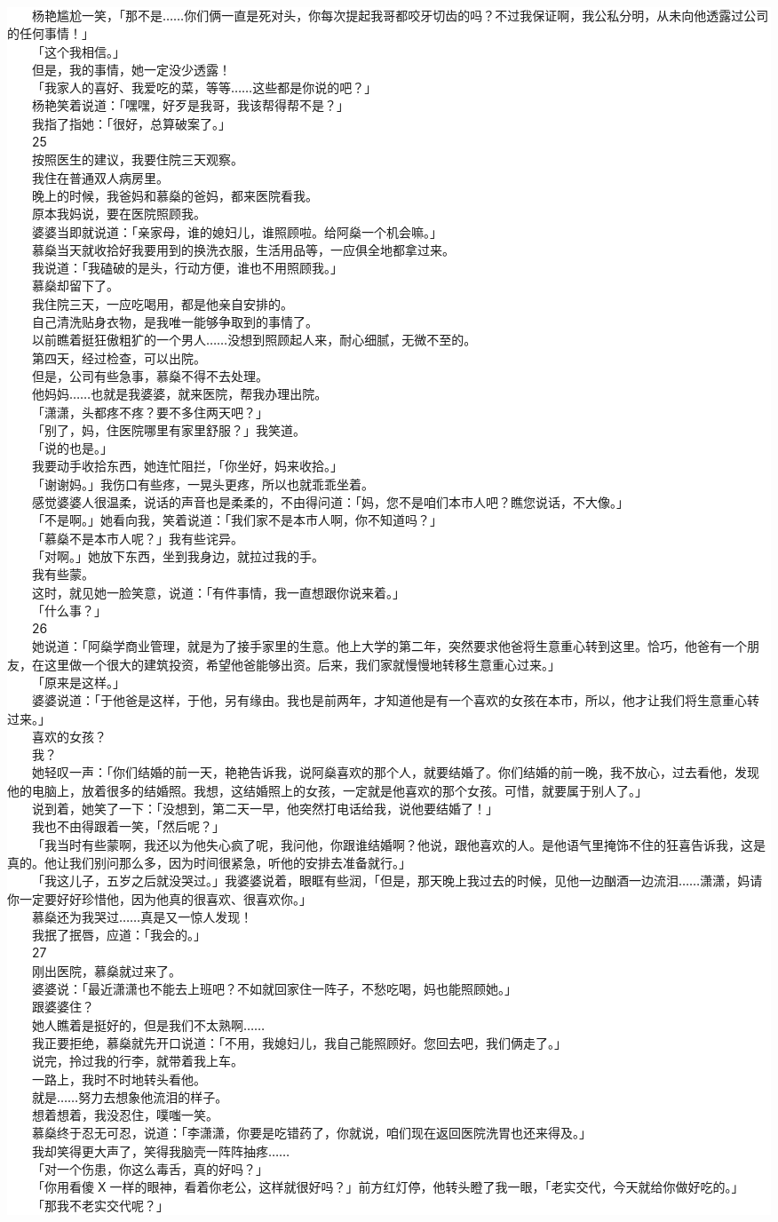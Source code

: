 &emsp;&emsp;杨艳尴尬一笑，「那不是……你们俩一直是死对头，你每次提起我哥都咬牙切齿的吗？不过我保证啊，我公私分明，从未向他透露过公司的任何事情！」  
&emsp;&emsp;「这个我相信。」  
&emsp;&emsp;但是，我的事情，她一定没少透露！  
&emsp;&emsp;「我家人的喜好、我爱吃的菜，等等……这些都是你说的吧？」  
&emsp;&emsp;杨艳笑着说道：「嘿嘿，好歹是我哥，我该帮得帮不是？」  
&emsp;&emsp;我指了指她：「很好，总算破案了。」  
&emsp;&emsp;25  
&emsp;&emsp;按照医生的建议，我要住院三天观察。  
&emsp;&emsp;我住在普通双人病房里。  
&emsp;&emsp;晚上的时候，我爸妈和慕燊的爸妈，都来医院看我。  
&emsp;&emsp;原本我妈说，要在医院照顾我。  
&emsp;&emsp;婆婆当即就说道：「亲家母，谁的媳妇儿，谁照顾啦。给阿燊一个机会嘛。」  
&emsp;&emsp;慕燊当天就收拾好我要用到的换洗衣服，生活用品等，一应俱全地都拿过来。  
&emsp;&emsp;我说道：「我磕破的是头，行动方便，谁也不用照顾我。」  
&emsp;&emsp;慕燊却留下了。  
&emsp;&emsp;我住院三天，一应吃喝用，都是他亲自安排的。  
&emsp;&emsp;自己清洗贴身衣物，是我唯一能够争取到的事情了。  
&emsp;&emsp;以前瞧着挺狂傲粗犷的一个男人……没想到照顾起人来，耐心细腻，无微不至的。  
&emsp;&emsp;第四天，经过检查，可以出院。  
&emsp;&emsp;但是，公司有些急事，慕燊不得不去处理。  
&emsp;&emsp;他妈妈……也就是我婆婆，就来医院，帮我办理出院。  
&emsp;&emsp;「潇潇，头都疼不疼？要不多住两天吧？」  
&emsp;&emsp;「别了，妈，住医院哪里有家里舒服？」我笑道。  
&emsp;&emsp;「说的也是。」  
&emsp;&emsp;我要动手收拾东西，她连忙阻拦，「你坐好，妈来收拾。」  
&emsp;&emsp;「谢谢妈。」我伤口有些疼，一晃头更疼，所以也就乖乖坐着。  
&emsp;&emsp;感觉婆婆人很温柔，说话的声音也是柔柔的，不由得问道：「妈，您不是咱们本市人吧？瞧您说话，不大像。」  
&emsp;&emsp;「不是啊。」她看向我，笑着说道：「我们家不是本市人啊，你不知道吗？」  
&emsp;&emsp;「慕燊不是本市人呢？」我有些诧异。  
&emsp;&emsp;「对啊。」她放下东西，坐到我身边，就拉过我的手。  
&emsp;&emsp;我有些蒙。  
&emsp;&emsp;这时，就见她一脸笑意，说道：「有件事情，我一直想跟你说来着。」  
&emsp;&emsp;「什么事？」  
&emsp;&emsp;26  
&emsp;&emsp;她说道：「阿燊学商业管理，就是为了接手家里的生意。他上大学的第二年，突然要求他爸将生意重心转到这里。恰巧，他爸有一个朋友，在这里做一个很大的建筑投资，希望他爸能够出资。后来，我们家就慢慢地转移生意重心过来。」  
&emsp;&emsp;「原来是这样。」  
&emsp;&emsp;婆婆说道：「于他爸是这样，于他，另有缘由。我也是前两年，才知道他是有一个喜欢的女孩在本市，所以，他才让我们将生意重心转过来。」  
&emsp;&emsp;喜欢的女孩？  
&emsp;&emsp;我？  
&emsp;&emsp;她轻叹一声：「你们结婚的前一天，艳艳告诉我，说阿燊喜欢的那个人，就要结婚了。你们结婚的前一晚，我不放心，过去看他，发现他的电脑上，放着很多的结婚照。我想，这结婚照上的女孩，一定就是他喜欢的那个女孩。可惜，就要属于别人了。」  
&emsp;&emsp;说到着，她笑了一下：「没想到，第二天一早，他突然打电话给我，说他要结婚了！」  
&emsp;&emsp;我也不由得跟着一笑，「然后呢？」  
&emsp;&emsp;「我当时有些蒙啊，我还以为他失心疯了呢，我问他，你跟谁结婚啊？他说，跟他喜欢的人。是他语气里掩饰不住的狂喜告诉我，这是真的。他让我们别问那么多，因为时间很紧急，听他的安排去准备就行。」  
&emsp;&emsp;「我这儿子，五岁之后就没哭过。」我婆婆说着，眼眶有些润，「但是，那天晚上我过去的时候，见他一边酗酒一边流泪……潇潇，妈请你一定要好好珍惜他，因为他真的很喜欢、很喜欢你。」  
&emsp;&emsp;慕燊还为我哭过……真是又一惊人发现！  
&emsp;&emsp;我抿了抿唇，应道：「我会的。」  
&emsp;&emsp;27  
&emsp;&emsp;刚出医院，慕燊就过来了。  
&emsp;&emsp;婆婆说：「最近潇潇也不能去上班吧？不如就回家住一阵子，不愁吃喝，妈也能照顾她。」  
&emsp;&emsp;跟婆婆住？  
&emsp;&emsp;她人瞧着是挺好的，但是我们不太熟啊……  
&emsp;&emsp;我正要拒绝，慕燊就先开口说道：「不用，我媳妇儿，我自己能照顾好。您回去吧，我们俩走了。」  
&emsp;&emsp;说完，拎过我的行李，就带着我上车。  
&emsp;&emsp;一路上，我时不时地转头看他。  
&emsp;&emsp;就是……努力去想象他流泪的样子。  
&emsp;&emsp;想着想着，我没忍住，噗嗤一笑。  
&emsp;&emsp;慕燊终于忍无可忍，说道：「李潇潇，你要是吃错药了，你就说，咱们现在返回医院洗胃也还来得及。」  
&emsp;&emsp;我却笑得更大声了，笑得我脑壳一阵阵抽疼……  
&emsp;&emsp;「对一个伤患，你这么毒舌，真的好吗？」  
&emsp;&emsp;「你用看傻 X 一样的眼神，看着你老公，这样就很好吗？」前方红灯停，他转头瞪了我一眼，「老实交代，今天就给你做好吃的。」  
&emsp;&emsp;「那我不老实交代呢？」  